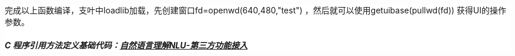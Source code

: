 完成以上函数编译，支叶中loadlib加载，先创建窗口fd=openwd(640,480,"test") ，然后就可以使用getuibase(pullwd(fd)) 获得UI的操作参数。

##### C 程序引用方法定义基础代码：**[自然语言理解NLU-第三方功能接入](https://gitee.com/kebo521/nlu_mt/tree/master/dll_nlu3)**